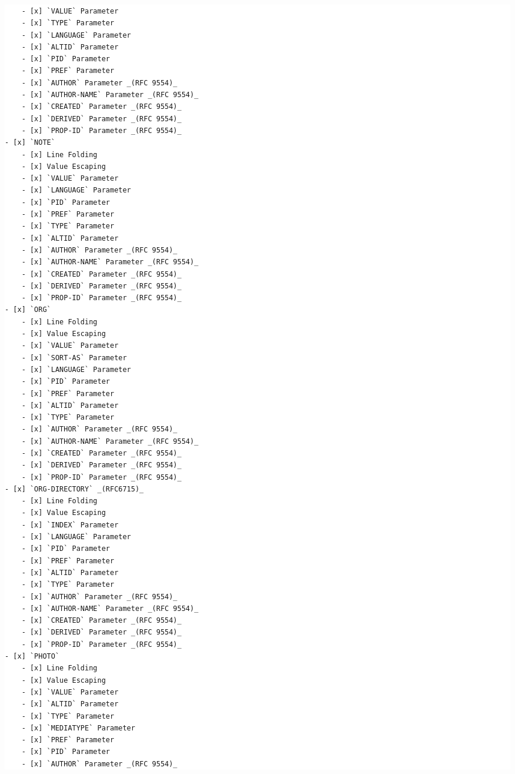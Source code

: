         - [x] `VALUE` Parameter
        - [x] `TYPE` Parameter
        - [x] `LANGUAGE` Parameter
        - [x] `ALTID` Parameter
        - [x] `PID` Parameter
        - [x] `PREF` Parameter
        - [x] `AUTHOR` Parameter _(RFC 9554)_
        - [x] `AUTHOR-NAME` Parameter _(RFC 9554)_
        - [x] `CREATED` Parameter _(RFC 9554)_
        - [x] `DERIVED` Parameter _(RFC 9554)_
        - [x] `PROP-ID` Parameter _(RFC 9554)_
    - [x] `NOTE`
        - [x] Line Folding
        - [x] Value Escaping
        - [x] `VALUE` Parameter
        - [x] `LANGUAGE` Parameter
        - [x] `PID` Parameter
        - [x] `PREF` Parameter
        - [x] `TYPE` Parameter
        - [x] `ALTID` Parameter
        - [x] `AUTHOR` Parameter _(RFC 9554)_
        - [x] `AUTHOR-NAME` Parameter _(RFC 9554)_
        - [x] `CREATED` Parameter _(RFC 9554)_
        - [x] `DERIVED` Parameter _(RFC 9554)_
        - [x] `PROP-ID` Parameter _(RFC 9554)_
    - [x] `ORG`
        - [x] Line Folding
        - [x] Value Escaping
        - [x] `VALUE` Parameter
        - [x] `SORT-AS` Parameter
        - [x] `LANGUAGE` Parameter
        - [x] `PID` Parameter
        - [x] `PREF` Parameter
        - [x] `ALTID` Parameter
        - [x] `TYPE` Parameter
        - [x] `AUTHOR` Parameter _(RFC 9554)_
        - [x] `AUTHOR-NAME` Parameter _(RFC 9554)_
        - [x] `CREATED` Parameter _(RFC 9554)_
        - [x] `DERIVED` Parameter _(RFC 9554)_
        - [x] `PROP-ID` Parameter _(RFC 9554)_
    - [x] `ORG-DIRECTORY` _(RFC6715)_
        - [x] Line Folding
        - [x] Value Escaping
        - [x] `INDEX` Parameter
        - [x] `LANGUAGE` Parameter
        - [x] `PID` Parameter
        - [x] `PREF` Parameter
        - [x] `ALTID` Parameter
        - [x] `TYPE` Parameter
        - [x] `AUTHOR` Parameter _(RFC 9554)_
        - [x] `AUTHOR-NAME` Parameter _(RFC 9554)_
        - [x] `CREATED` Parameter _(RFC 9554)_
        - [x] `DERIVED` Parameter _(RFC 9554)_
        - [x] `PROP-ID` Parameter _(RFC 9554)_
    - [x] `PHOTO`
        - [x] Line Folding
        - [x] Value Escaping
        - [x] `VALUE` Parameter
        - [x] `ALTID` Parameter
        - [x] `TYPE` Parameter
        - [x] `MEDIATYPE` Parameter
        - [x] `PREF` Parameter
        - [x] `PID` Parameter
        - [x] `AUTHOR` Parameter _(RFC 9554)_